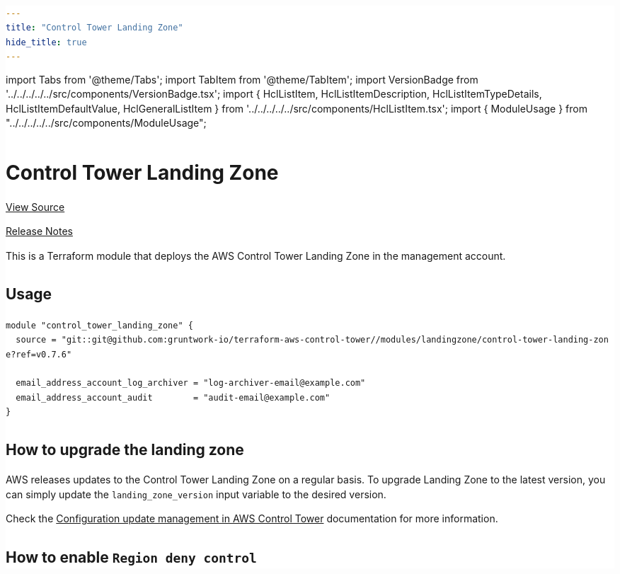 ```yaml
---
title: "Control Tower Landing Zone"
hide_title: true
---
```


import Tabs from '@theme/Tabs';
import TabItem from '@theme/TabItem';
import VersionBadge from '../../../../../src/components/VersionBadge.tsx';
import { HclListItem, HclListItemDescription, HclListItemTypeDetails, HclListItemDefaultValue, HclGeneralListItem } from '../../../../../src/components/HclListItem.tsx';
import { ModuleUsage } from "../../../../../src/components/ModuleUsage";

<VersionBadge repoTitle="Control Tower" version="0.8.1" />

# Control Tower Landing Zone

<a href="https://github.com/gruntwork-io/terraform-aws-control-tower/tree/v0.8.1/modules/landingzone/control-tower-landing-zone" className="link-button" title="View the source code for this module in GitHub.">View Source</a>

<a href="https://github.com/gruntwork-io/terraform-aws-control-tower/releases?q=control-tower-landing-zone" className="link-button" title="Release notes for only versions which impacted this module.">Release Notes</a>

This is a Terraform module that deploys the AWS Control Tower Landing Zone in the
management account.

## Usage

```hcl
module "control_tower_landing_zone" {
  source = "git::git@github.com:gruntwork-io/terraform-aws-control-tower//modules/landingzone/control-tower-landing-zone?ref=v0.7.6"

  email_address_account_log_archiver = "log-archiver-email@example.com"
  email_address_account_audit        = "audit-email@example.com"
}
```

## How to upgrade the landing zone

AWS releases updates to the Control Tower Landing Zone on a regular basis.
To upgrade Landing Zone to the latest version, you can simply update the `landing_zone_version` input variable to the desired version.

Check the [Configuration update management in AWS Control Tower](https://docs.aws.amazon.com/controltower/latest/userguide/configuration-updates.html) documentation for more information.

## How to enable `Region deny control`

